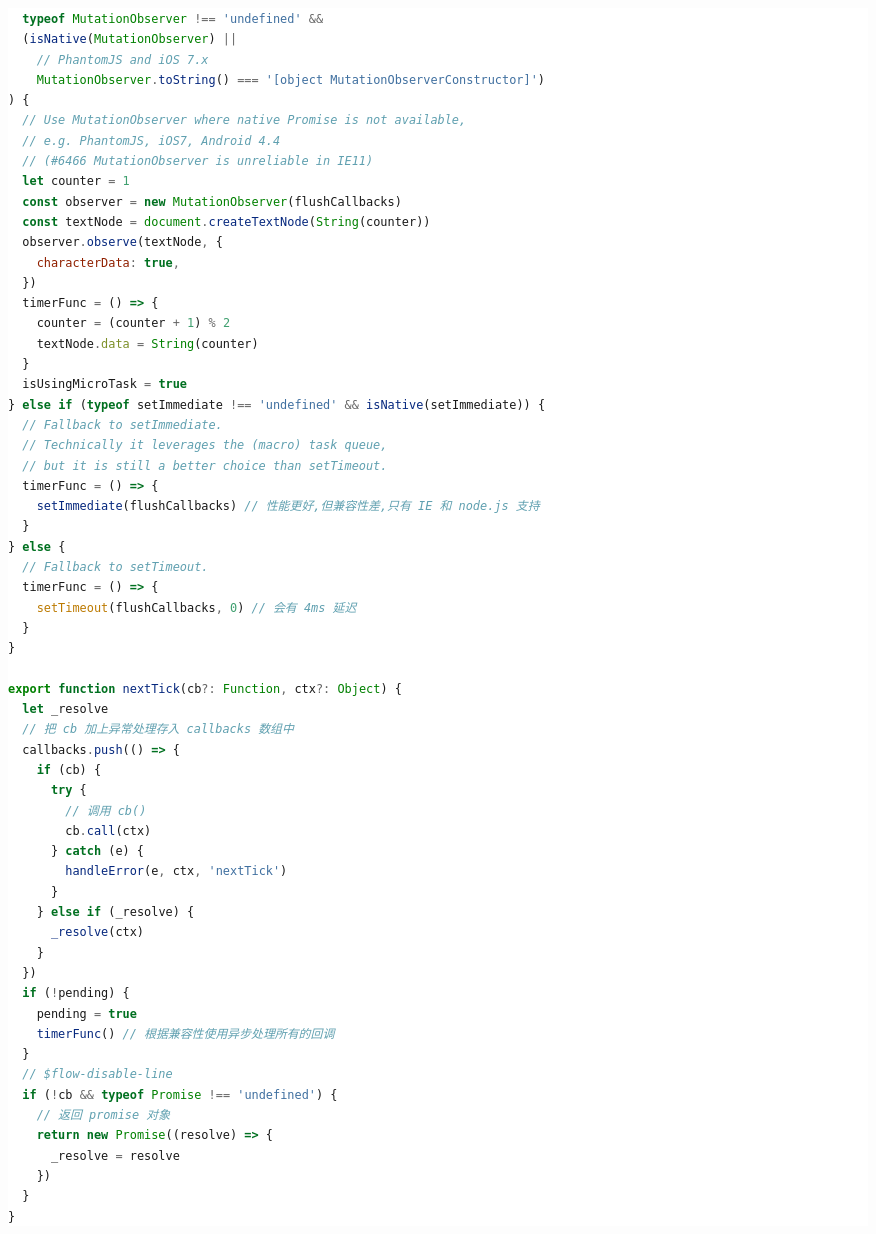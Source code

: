 ```javascript
  typeof MutationObserver !== 'undefined' &&
  (isNative(MutationObserver) ||
    // PhantomJS and iOS 7.x
    MutationObserver.toString() === '[object MutationObserverConstructor]')
) {
  // Use MutationObserver where native Promise is not available,
  // e.g. PhantomJS, iOS7, Android 4.4
  // (#6466 MutationObserver is unreliable in IE11)
  let counter = 1
  const observer = new MutationObserver(flushCallbacks)
  const textNode = document.createTextNode(String(counter))
  observer.observe(textNode, {
    characterData: true,
  })
  timerFunc = () => {
    counter = (counter + 1) % 2
    textNode.data = String(counter)
  }
  isUsingMicroTask = true
} else if (typeof setImmediate !== 'undefined' && isNative(setImmediate)) {
  // Fallback to setImmediate.
  // Technically it leverages the (macro) task queue,
  // but it is still a better choice than setTimeout.
  timerFunc = () => {
    setImmediate(flushCallbacks) // 性能更好,但兼容性差,只有 IE 和 node.js 支持
  }
} else {
  // Fallback to setTimeout.
  timerFunc = () => {
    setTimeout(flushCallbacks, 0) // 会有 4ms 延迟
  }
}

export function nextTick(cb?: Function, ctx?: Object) {
  let _resolve
  // 把 cb 加上异常处理存入 callbacks 数组中
  callbacks.push(() => {
    if (cb) {
      try {
        // 调用 cb()
        cb.call(ctx)
      } catch (e) {
        handleError(e, ctx, 'nextTick')
      }
    } else if (_resolve) {
      _resolve(ctx)
    }
  })
  if (!pending) {
    pending = true
    timerFunc() // 根据兼容性使用异步处理所有的回调
  }
  // $flow-disable-line
  if (!cb && typeof Promise !== 'undefined') {
    // 返回 promise 对象
    return new Promise((resolve) => {
      _resolve = resolve
    })
  }
}
```
